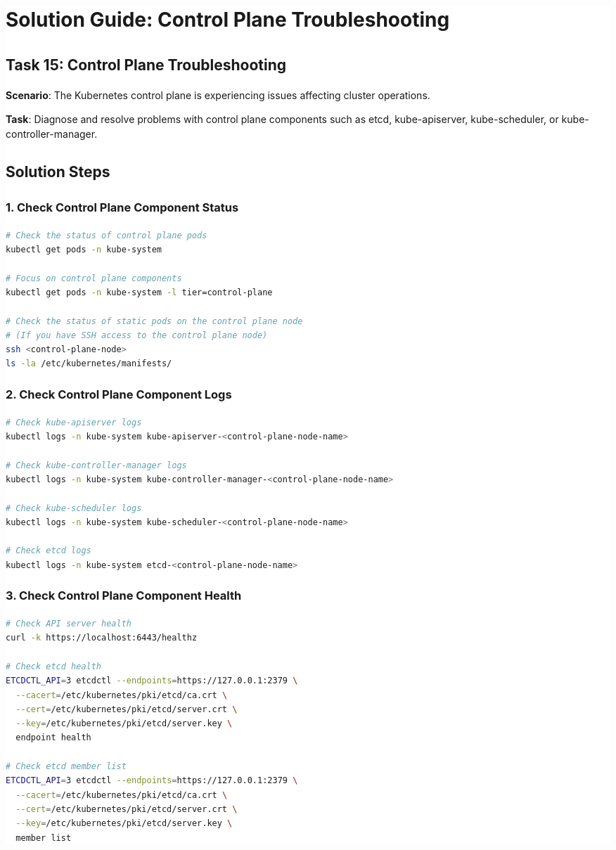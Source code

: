 # Solution Guide: Control Plane Troubleshooting

## Task 15: Control Plane Troubleshooting

**Scenario**: The Kubernetes control plane is experiencing issues affecting cluster operations.

**Task**: Diagnose and resolve problems with control plane components such as etcd, kube-apiserver, kube-scheduler, or kube-controller-manager.

## Solution Steps

### 1. Check Control Plane Component Status

```bash
# Check the status of control plane pods
kubectl get pods -n kube-system

# Focus on control plane components
kubectl get pods -n kube-system -l tier=control-plane

# Check the status of static pods on the control plane node
# (If you have SSH access to the control plane node)
ssh <control-plane-node>
ls -la /etc/kubernetes/manifests/
```

### 2. Check Control Plane Component Logs

```bash
# Check kube-apiserver logs
kubectl logs -n kube-system kube-apiserver-<control-plane-node-name>

# Check kube-controller-manager logs
kubectl logs -n kube-system kube-controller-manager-<control-plane-node-name>

# Check kube-scheduler logs
kubectl logs -n kube-system kube-scheduler-<control-plane-node-name>

# Check etcd logs
kubectl logs -n kube-system etcd-<control-plane-node-name>
```

### 3. Check Control Plane Component Health

```bash
# Check API server health
curl -k https://localhost:6443/healthz

# Check etcd health
ETCDCTL_API=3 etcdctl --endpoints=https://127.0.0.1:2379 \
  --cacert=/etc/kubernetes/pki/etcd/ca.crt \
  --cert=/etc/kubernetes/pki/etcd/server.crt \
  --key=/etc/kubernetes/pki/etcd/server.key \
  endpoint health

# Check etcd member list
ETCDCTL_API=3 etcdctl --endpoints=https://127.0.0.1:2379 \
  --cacert=/etc/kubernetes/pki/etcd/ca.crt \
  --cert=/etc/kubernetes/pki/etcd/server.crt \
  --key=/etc/kubernetes/pki/etcd/server.key \
  member list
```
